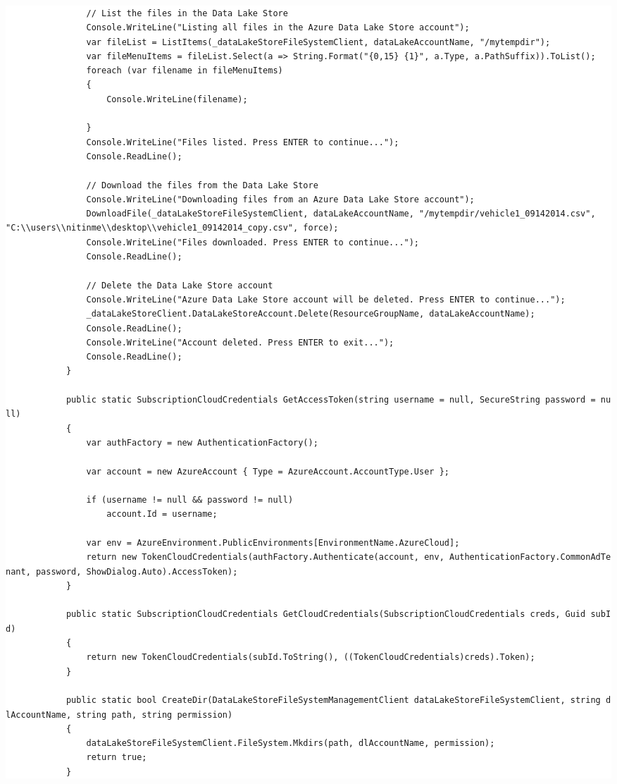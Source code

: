                    // List the files in the Data Lake Store
                    Console.WriteLine("Listing all files in the Azure Data Lake Store account");
                    var fileList = ListItems(_dataLakeStoreFileSystemClient, dataLakeAccountName, "/mytempdir");
                    var fileMenuItems = fileList.Select(a => String.Format("{0,15} {1}", a.Type, a.PathSuffix)).ToList();
                    foreach (var filename in fileMenuItems)
                    {
                        Console.WriteLine(filename);

                    }
                    Console.WriteLine("Files listed. Press ENTER to continue...");
                    Console.ReadLine();

                    // Download the files from the Data Lake Store
                    Console.WriteLine("Downloading files from an Azure Data Lake Store account");
                    DownloadFile(_dataLakeStoreFileSystemClient, dataLakeAccountName, "/mytempdir/vehicle1_09142014.csv", "C:\\users\\nitinme\\desktop\\vehicle1_09142014_copy.csv", force);
                    Console.WriteLine("Files downloaded. Press ENTER to continue...");
                    Console.ReadLine();

                    // Delete the Data Lake Store account
                    Console.WriteLine("Azure Data Lake Store account will be deleted. Press ENTER to continue...");
                    _dataLakeStoreClient.DataLakeStoreAccount.Delete(ResourceGroupName, dataLakeAccountName);
                    Console.ReadLine();
                    Console.WriteLine("Account deleted. Press ENTER to exit...");
                    Console.ReadLine();
                }

                public static SubscriptionCloudCredentials GetAccessToken(string username = null, SecureString password = null)
                {
                    var authFactory = new AuthenticationFactory();

                    var account = new AzureAccount { Type = AzureAccount.AccountType.User };

                    if (username != null && password != null)
                        account.Id = username;

                    var env = AzureEnvironment.PublicEnvironments[EnvironmentName.AzureCloud];
                    return new TokenCloudCredentials(authFactory.Authenticate(account, env, AuthenticationFactory.CommonAdTenant, password, ShowDialog.Auto).AccessToken);
                }

                public static SubscriptionCloudCredentials GetCloudCredentials(SubscriptionCloudCredentials creds, Guid subId)
                {
                    return new TokenCloudCredentials(subId.ToString(), ((TokenCloudCredentials)creds).Token);
                }

                public static bool CreateDir(DataLakeStoreFileSystemManagementClient dataLakeStoreFileSystemClient, string dlAccountName, string path, string permission)
                {
                    dataLakeStoreFileSystemClient.FileSystem.Mkdirs(path, dlAccountName, permission);
                    return true;
                }
